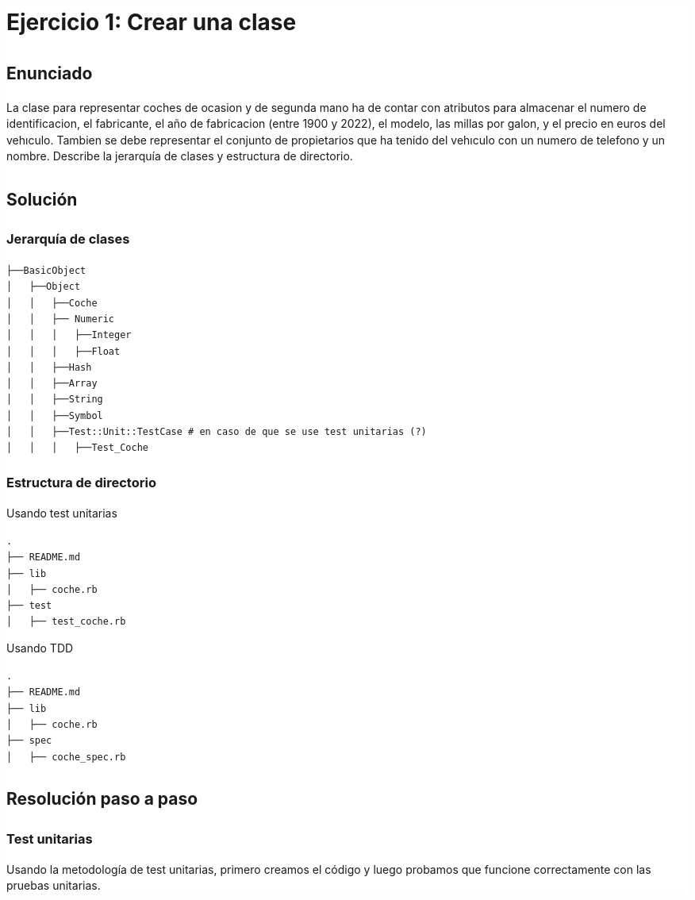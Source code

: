 # Ejercicio 1: Crear una clase
## Enunciado
La clase para representar coches de ocasion y de segunda mano ha de contar con atributos para
almacenar el numero de identificacion, el fabricante, el año de fabricacion (entre 1900 y 2022),
el modelo, las millas por galon, y el precio en euros del vehıculo. Tambien se debe representar el
conjunto de propietarios que ha tenido del vehıculo con un numero de telefono y un nombre.
Describe la jerarquía de clases y estructura de directorio.

## Solución

### Jerarquía de clases
```
├──BasicObject
│   ├──Object
│   │   ├──Coche
│   │   ├── Numeric
│   │   │   ├──Integer
│   │   │   ├──Float
│   │   ├──Hash
│   │   ├──Array
│   │   ├──String
│   │   ├──Symbol
│   │   ├──Test::Unit::TestCase # en caso de que se use test unitarias (?)
│   │   │   ├──Test_Coche

```


### Estructura de directorio
Usando test unitarias
```
.
├── README.md
├── lib
│   ├── coche.rb
├── test
│   ├── test_coche.rb
```
Usando TDD
```
.
├── README.md
├── lib
│   ├── coche.rb
├── spec
│   ├── coche_spec.rb
```

## Resolución paso a paso
### Test unitarias
Usando la metodología de test unitarias, primero creamos el código y luego probamos que funcione correctamente con las pruebas unitarias.
